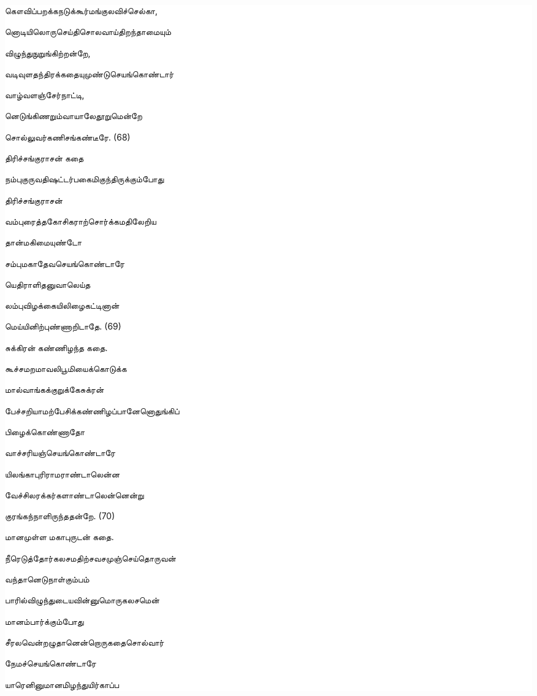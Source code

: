 கௌவிப்பறக்கநடுக்கூர்மங்குலவிச்செல்கா,  

னொடியிலொருசெய்திசொலவாய்திறந்தாமையும்  

விழுந்துநுறுங்கிற்றன்றே,  

வடிவுளதந்திரக்கதையுமுண்டுசெயங்கொண்டார்  

வாழ்வளஞ்சேர்நாட்டி,  

னெடுங்கிணறும்வாயாலேதூறுமென்றே  

சொல்லுவர்கணிசங்கண்டீரே. (68)  

திரிச்சங்குராசன் கதை  

நம்புகுருவதிஷட்டர்பகைமிகுந்திருக்கும்போது  

திரிச்சங்குராசன்  

வம்புரைத்தகோசிகராற்சொர்க்கமதிலேறிய  

தான்மகிமையுண்டோ  

சம்புமகாதேவசெயங்கொண்டாரே  

யெதிராளிதனுவாலெய்த  

லம்புவிழக்கையிலிழைகட்டினான்  

மெய்யினிற்புண்ணாறிடாதே. (69)  

சுக்கிரன் கண்ணிழந்த கதை.  

கூச்சமறமாவலிபூமியைக்கொடுக்க  

மால்வாங்கக்குறுக்கேசுக்ரன்  

பேச்சறியாமற்பேசிக்கண்ணிழப்பானேனொதுங்கிப்  

பிழைக்கொண்ணாதோ  

வாச்சரியஞ்செயங்கொண்டாரே  

யிலங்காபுரிராமராண்டாலென்ன  

வேச்சிலரக்கர்களாண்டாலென்னென்று  

குரங்கந்நாளிருந்ததன்றே. (70)  

மானமுள்ள மகாபுருடன் கதை.  

நீரெடுத்தோர்கலசமதிற்சவசமுஞ்செய்தொருவன்  

வந்தானெடுநாள்கும்பம்  

பாரில்விழுந்துடையவின்னுமொருகலசமென்  

மானம்பார்க்கும்போது  

சீரலவென்றழுதானென்றொருகதைசொல்வார்  

நேமச்செயங்கொண்டாரே  

யாரெனினுமானமிழந்துயிர்காப்ப  
